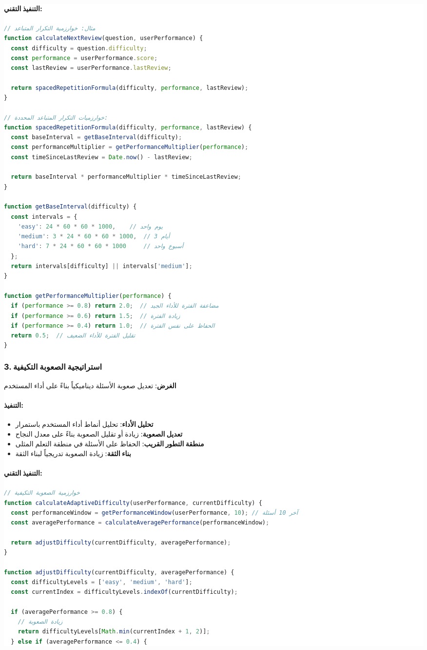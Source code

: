 #### التنفيذ التقني:
```javascript
// مثال: خوارزمية التكرار المتباعد
function calculateNextReview(question, userPerformance) {
  const difficulty = question.difficulty;
  const performance = userPerformance.score;
  const lastReview = userPerformance.lastReview;
  
  return spacedRepetitionFormula(difficulty, performance, lastReview);
}

// خوارزميات التكرار المتباعد المحددة:
function spacedRepetitionFormula(difficulty, performance, lastReview) {
  const baseInterval = getBaseInterval(difficulty);
  const performanceMultiplier = getPerformanceMultiplier(performance);
  const timeSinceLastReview = Date.now() - lastReview;
  
  return baseInterval * performanceMultiplier * timeSinceLastReview;
}

function getBaseInterval(difficulty) {
  const intervals = {
    'easy': 24 * 60 * 60 * 1000,    // يوم واحد
    'medium': 3 * 24 * 60 * 60 * 1000,  // 3 أيام
    'hard': 7 * 24 * 60 * 60 * 1000     // أسبوع واحد
  };
  return intervals[difficulty] || intervals['medium'];
}

function getPerformanceMultiplier(performance) {
  if (performance >= 0.8) return 2.0;  // مضاعفة الفترة للأداء الجيد
  if (performance >= 0.6) return 1.5;  // زيادة الفترة
  if (performance >= 0.4) return 1.0;  // الحفاظ على نفس الفترة
  return 0.5;  // تقليل الفترة للأداء الضعيف
}
```

### 3. استراتيجية الصعوبة التكيفية
**الغرض**: تعديل صعوبة الأسئلة ديناميكياً بناءً على أداء المستخدم

#### التنفيذ:
- **تحليل الأداء**: تحليل أنماط أداء المستخدم باستمرار
- **تعديل الصعوبة**: زيادة أو تقليل الصعوبة بناءً على معدل النجاح
- **منطقة التطور القريب**: الحفاظ على الأسئلة في منطقة التعلم المثلى
- **بناء الثقة**: زيادة الصعوبة تدريجياً لبناء الثقة

#### التنفيذ التقني:
```javascript
// خوارزمية الصعوبة التكيفية
function calculateAdaptiveDifficulty(userPerformance, currentDifficulty) {
  const performanceWindow = getPerformanceWindow(userPerformance, 10); // آخر 10 أسئلة
  const averagePerformance = calculateAveragePerformance(performanceWindow);
  
  return adjustDifficulty(currentDifficulty, averagePerformance);
}

function adjustDifficulty(currentDifficulty, averagePerformance) {
  const difficultyLevels = ['easy', 'medium', 'hard'];
  const currentIndex = difficultyLevels.indexOf(currentDifficulty);
  
  if (averagePerformance >= 0.8) {
    // زيادة الصعوبة
    return difficultyLevels[Math.min(currentIndex + 1, 2)];
  } else if (averagePerformance <= 0.4) {
```